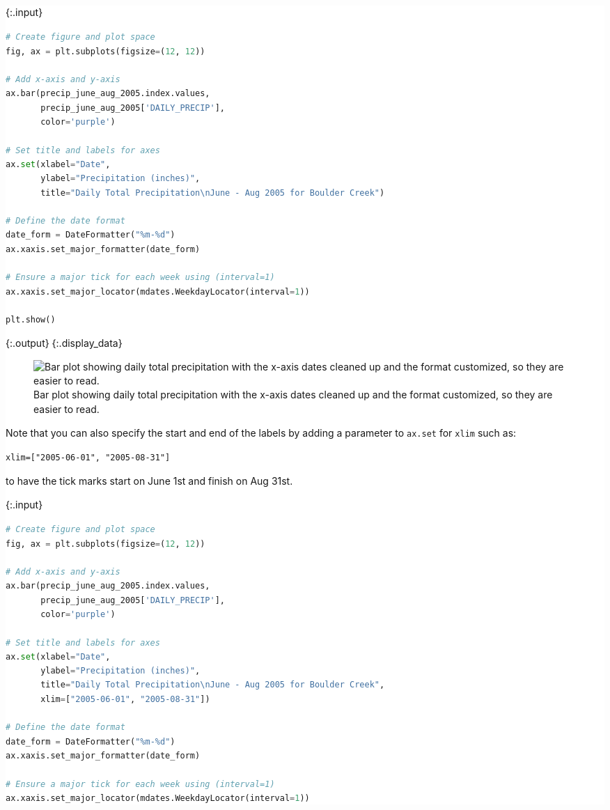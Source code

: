 {:.input}
```python
# Create figure and plot space
fig, ax = plt.subplots(figsize=(12, 12))

# Add x-axis and y-axis
ax.bar(precip_june_aug_2005.index.values,
       precip_june_aug_2005['DAILY_PRECIP'],
       color='purple')

# Set title and labels for axes
ax.set(xlabel="Date",
       ylabel="Precipitation (inches)",
       title="Daily Total Precipitation\nJune - Aug 2005 for Boulder Creek")

# Define the date format
date_form = DateFormatter("%m-%d")
ax.xaxis.set_major_formatter(date_form)

# Ensure a major tick for each week using (interval=1) 
ax.xaxis.set_major_locator(mdates.WeekdayLocator(interval=1))

plt.show()
```

{:.output}
{:.display_data}

<figure>

<img src = "{{ site.url }}/images/courses/intermediate-earth-data-science-textbook/01-time-series/plot-time-series-handle-dates/2019-11-19-time-series-04-customize-date-axes-matplotlib/2019-11-19-time-series-04-customize-date-axes-matplotlib_13_0.png" alt = "Bar plot showing daily total precipitation with the x-axis dates cleaned up and the format customized, so they are easier to read.">
<figcaption>Bar plot showing daily total precipitation with the x-axis dates cleaned up and the format customized, so they are easier to read.</figcaption>

</figure>




Note that you can also specify the start and end of the labels by adding a parameter to `ax.set` for `xlim` such as:
    
`xlim=["2005-06-01", "2005-08-31"]`

to have the tick marks start on June 1st and finish on Aug 31st. 

{:.input}
```python
# Create figure and plot space
fig, ax = plt.subplots(figsize=(12, 12))

# Add x-axis and y-axis
ax.bar(precip_june_aug_2005.index.values,
       precip_june_aug_2005['DAILY_PRECIP'],
       color='purple')

# Set title and labels for axes
ax.set(xlabel="Date",
       ylabel="Precipitation (inches)",
       title="Daily Total Precipitation\nJune - Aug 2005 for Boulder Creek",
       xlim=["2005-06-01", "2005-08-31"])

# Define the date format
date_form = DateFormatter("%m-%d")
ax.xaxis.set_major_formatter(date_form)

# Ensure a major tick for each week using (interval=1) 
ax.xaxis.set_major_locator(mdates.WeekdayLocator(interval=1))
```